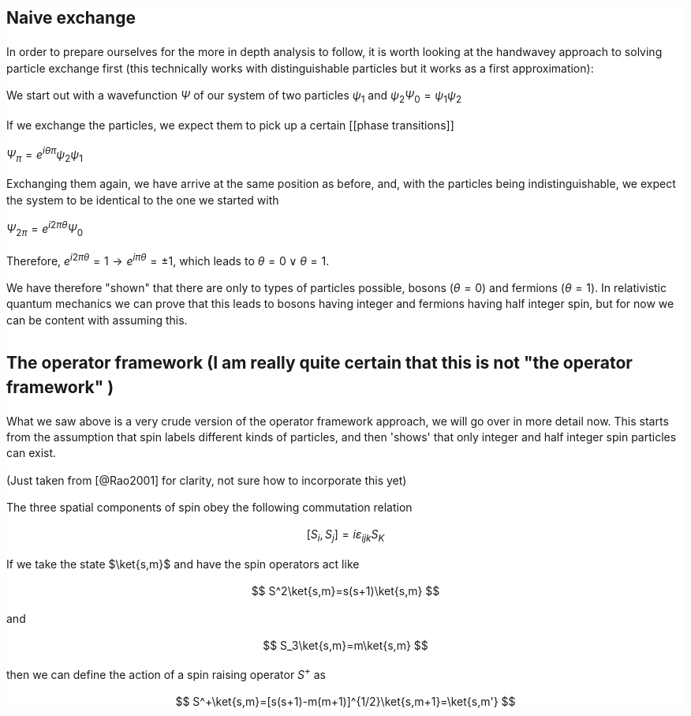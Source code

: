 ## Naive exchange

In order to prepare ourselves for the more in depth analysis to follow, it is worth looking at the handwavey approach to solving particle exchange first (this technically works with distinguishable particles but it works as a first approximation):

We start out with a wavefunction $\Psi$ of our system of two particles $\psi_1$ and $\psi_2$$\Psi_0=\psi_1\psi_2$

If we exchange the particles, we expect them to pick up a certain [[phase transitions]]

$\Psi_\pi=e^{i\theta\pi}\psi_2\psi_1$

Exchanging them again, we have arrive at the same position as before, and, with the particles being indistinguishable, we expect the system to be identical to the one we started with

$\Psi_{2\pi}=e^{i2\pi\theta}\Psi_0$

Therefore, $e^{i2\pi\theta}=1 \rightarrow e^{i\pi\theta}=\pm 1$, which leads to $\theta=0 \lor \theta=1$.

We have therefore "shown" that there are only to types of particles possible, bosons ($\theta=0$) and fermions ($\theta=1$). In relativistic quantum mechanics we can prove that this leads to bosons having integer and fermions having half integer spin, but for now we can be content with assuming this.

## The operator framework (I am really quite certain that this is not "the operator framework" )

What we saw above is a very crude version of the operator framework approach, we will go over in more detail now. This starts from the assumption that spin labels different kinds of particles, and then 'shows' that only integer and half integer spin particles can exist.

(Just taken from [@Rao2001] for clarity, not sure how to incorporate this yet)

The three spatial components of spin obey the following commutation relation

$$
[S_i,S_j]=i\varepsilon_{ijk}S_K
$$

If we take the state $\ket{s,m}$  and have the spin operators act like

$$
S^2\ket{s,m}=s(s+1)\ket{s,m}
$$

and

$$
S_3\ket{s,m}=m\ket{s,m}
$$

then we can define the action of a spin raising operator $S^+$ as

$$
S^+\ket{s,m}=[s(s+1)-m(m+1)]^{1/2}\ket{s,m+1}=\ket{s,m'}
$$
